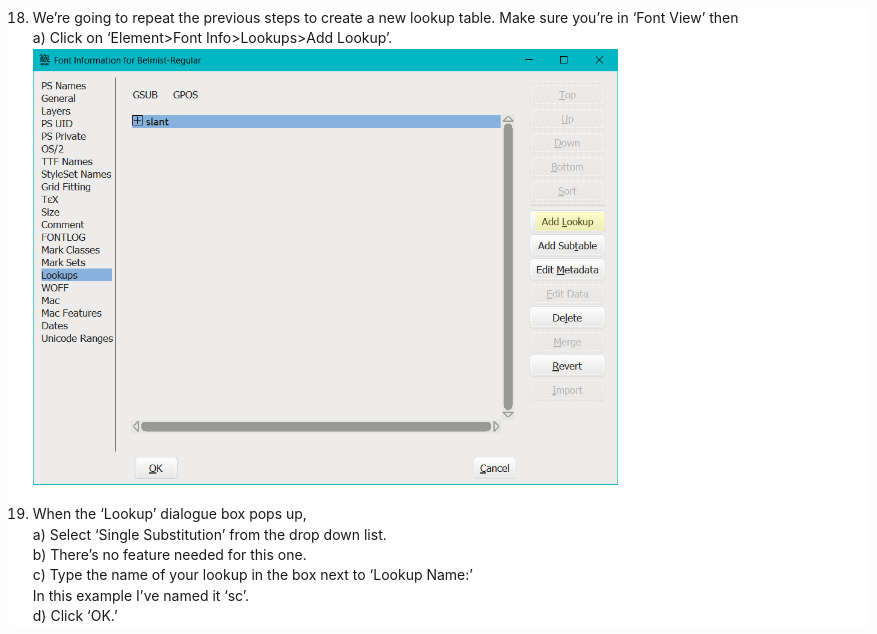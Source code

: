 18. We’re going to repeat the previous steps to create a new lookup table. Make sure you’re in ‘Font View’ then  
a)  Click on ‘Element>Font Info>Lookups>Add Lookup’.  
    <img src="/assets/images/contextual/13-how-to-create-contextual-substitution-lookup-table.png" alt="add-glyphs-to-font-using-fontforge" width="70%" height="70%"/>  

19. When the ‘Lookup’ dialogue box pops up,  
a)  Select ‘Single Substitution’ from the drop down list.  
b)  There’s no feature needed for this one.  
c)  Type the name of your lookup in the box next to ‘Lookup Name:’  
    In this example I’ve named it ‘sc’.  
d) Click ‘OK.’  
